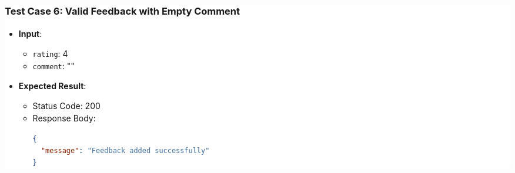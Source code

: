 ### Test Case 6: Valid Feedback with Empty Comment

- **Input**:
  - `rating`: 4
  - `comment`: ""

- **Expected Result**:
  - Status Code: 200
  - Response Body:
    ```json
    {
      "message": "Feedback added successfully"
    }
    ```
